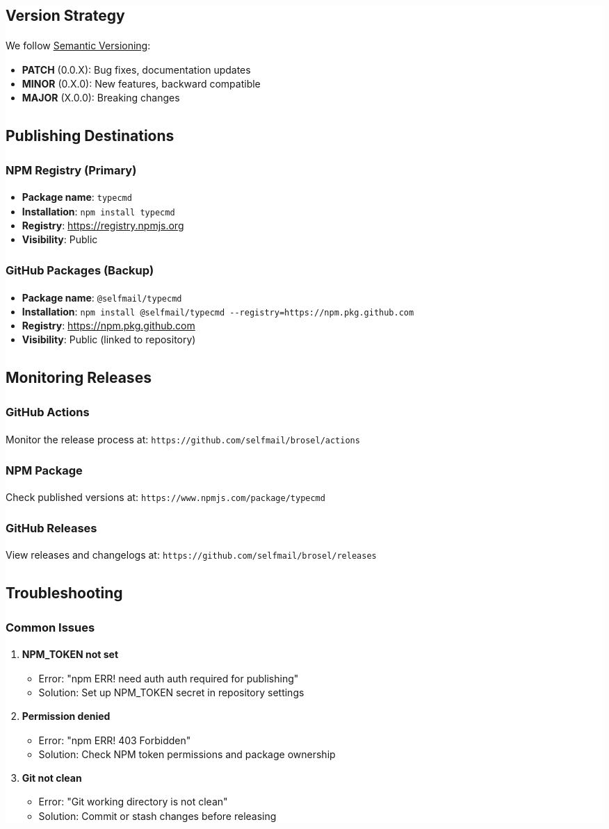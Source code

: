 ## Version Strategy

We follow [Semantic Versioning](https://semver.org/):

- **PATCH** (0.0.X): Bug fixes, documentation updates
- **MINOR** (0.X.0): New features, backward compatible
- **MAJOR** (X.0.0): Breaking changes

## Publishing Destinations

### NPM Registry (Primary)
- **Package name**: `typecmd`
- **Installation**: `npm install typecmd`
- **Registry**: https://registry.npmjs.org
- **Visibility**: Public

### GitHub Packages (Backup)
- **Package name**: `@selfmail/typecmd`
- **Installation**: `npm install @selfmail/typecmd --registry=https://npm.pkg.github.com`
- **Registry**: https://npm.pkg.github.com
- **Visibility**: Public (linked to repository)

## Monitoring Releases

### GitHub Actions
Monitor the release process at:
`https://github.com/selfmail/brosel/actions`

### NPM Package
Check published versions at:
`https://www.npmjs.com/package/typecmd`

### GitHub Releases
View releases and changelogs at:
`https://github.com/selfmail/brosel/releases`

## Troubleshooting

### Common Issues

1. **NPM_TOKEN not set**
   - Error: "npm ERR! need auth auth required for publishing"
   - Solution: Set up NPM_TOKEN secret in repository settings

2. **Permission denied**
   - Error: "npm ERR! 403 Forbidden"
   - Solution: Check NPM token permissions and package ownership

3. **Git not clean**
   - Error: "Git working directory is not clean"
   - Solution: Commit or stash changes before releasing
